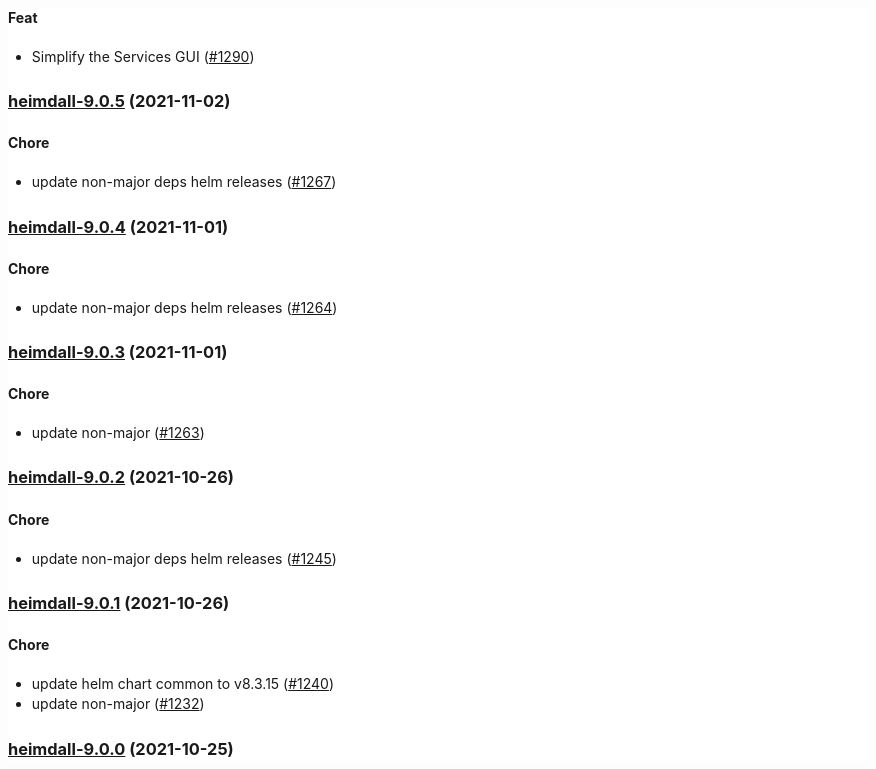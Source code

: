 #### Feat

* Simplify the Services GUI ([#1290](https://github.com/truecharts/apps/issues/1290))



<a name="heimdall-9.0.5"></a>
### [heimdall-9.0.5](https://github.com/truecharts/apps/compare/heimdall-9.0.4...heimdall-9.0.5) (2021-11-02)

#### Chore

* update non-major deps helm releases ([#1267](https://github.com/truecharts/apps/issues/1267))



<a name="heimdall-9.0.4"></a>
### [heimdall-9.0.4](https://github.com/truecharts/apps/compare/heimdall-9.0.3...heimdall-9.0.4) (2021-11-01)

#### Chore

* update non-major deps helm releases ([#1264](https://github.com/truecharts/apps/issues/1264))



<a name="heimdall-9.0.3"></a>
### [heimdall-9.0.3](https://github.com/truecharts/apps/compare/heimdall-9.0.2...heimdall-9.0.3) (2021-11-01)

#### Chore

* update non-major ([#1263](https://github.com/truecharts/apps/issues/1263))



<a name="heimdall-9.0.2"></a>
### [heimdall-9.0.2](https://github.com/truecharts/apps/compare/heimdall-9.0.1...heimdall-9.0.2) (2021-10-26)

#### Chore

* update non-major deps helm releases ([#1245](https://github.com/truecharts/apps/issues/1245))



<a name="heimdall-9.0.1"></a>
### [heimdall-9.0.1](https://github.com/truecharts/apps/compare/heimdall-9.0.0...heimdall-9.0.1) (2021-10-26)

#### Chore

* update helm chart common to v8.3.15 ([#1240](https://github.com/truecharts/apps/issues/1240))
* update non-major ([#1232](https://github.com/truecharts/apps/issues/1232))



<a name="heimdall-9.0.0"></a>
### [heimdall-9.0.0](https://github.com/truecharts/apps/compare/heimdall-8.0.19...heimdall-9.0.0) (2021-10-25)
